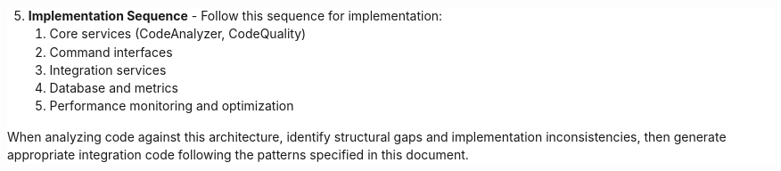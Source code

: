 5. **Implementation Sequence** - Follow this sequence for implementation:
   1. Core services (CodeAnalyzer, CodeQuality)
   2. Command interfaces
   3. Integration services
   4. Database and metrics
   5. Performance monitoring and optimization

When analyzing code against this architecture, identify structural gaps and implementation inconsistencies, then generate appropriate integration code following the patterns specified in this document.
